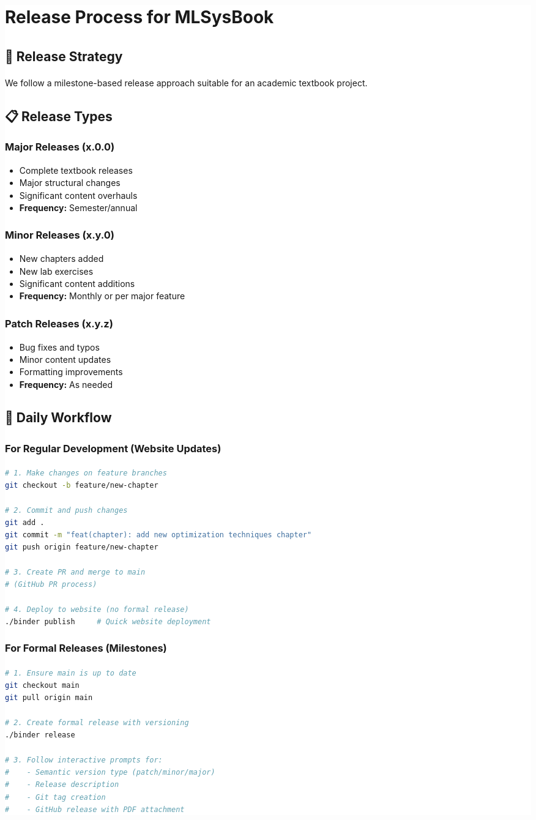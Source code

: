 # Release Process for MLSysBook

## 🎯 Release Strategy

We follow a milestone-based release approach suitable for an academic textbook project.

## 📋 Release Types

### Major Releases (x.0.0)
- Complete textbook releases
- Major structural changes
- Significant content overhauls
- **Frequency:** Semester/annual

### Minor Releases (x.y.0)
- New chapters added
- New lab exercises
- Significant content additions
- **Frequency:** Monthly or per major feature

### Patch Releases (x.y.z)
- Bug fixes and typos
- Minor content updates
- Formatting improvements
- **Frequency:** As needed

## 🔄 Daily Workflow

### For Regular Development (Website Updates)
```bash
# 1. Make changes on feature branches
git checkout -b feature/new-chapter

# 2. Commit and push changes
git add .
git commit -m "feat(chapter): add new optimization techniques chapter"
git push origin feature/new-chapter

# 3. Create PR and merge to main
# (GitHub PR process)

# 4. Deploy to website (no formal release)
./binder publish     # Quick website deployment
```

### For Formal Releases (Milestones)
```bash
# 1. Ensure main is up to date
git checkout main
git pull origin main

# 2. Create formal release with versioning
./binder release

# 3. Follow interactive prompts for:
#    - Semantic version type (patch/minor/major)  
#    - Release description
#    - Git tag creation
#    - GitHub release with PDF attachment
```